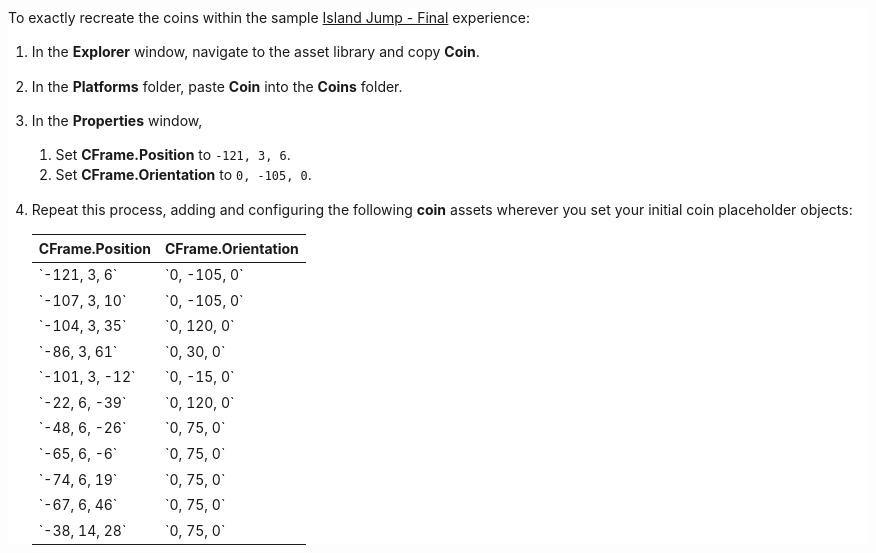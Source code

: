   </TabItem>
  <TabItem key = "2" label="Recreate the sample">

To exactly recreate the coins within the sample [Island Jump - Final](https://www.roblox.com/games/14238807008/Island-Jump-Completed-Sample) experience:

1. In the **Explorer** window, navigate to the asset library and copy **Coin**.
2. In the **Platforms** folder, paste **Coin** into the **Coins** folder.
3. In the **Properties** window,
   1. Set **CFrame.Position** to `-121, 3, 6`.
   1. Set **CFrame.Orientation** to `0, -105, 0`.
4. Repeat this process, adding and configuring the following **coin** assets wherever you set your initial coin placeholder objects:

   <table>
   <thead>
   <tr>
   <th>CFrame.Position</th>
   <th>CFrame.Orientation</th>
   </tr>
   </thead>
   <tbody>
   <tr>
   <td>`-121, 3, 6`</td>
   <td>`0, -105, 0`</td>
   </tr>
   <tr>
   <td>`-107, 3, 10`</td>
   <td>`0, -105, 0`</td>
   </tr>
   <tr>
   <td>`-104, 3, 35`</td>
   <td>`0, 120, 0`</td>
   </tr>
   <tr>
   <td>`-86, 3, 61`</td>
   <td>`0, 30, 0`</td>
   </tr>
   <tr>
   <td>`-101, 3, -12`</td>
   <td>`0, -15, 0`</td>
   </tr>
   <tr>
   <td>`-22, 6, -39`</td>
   <td>`0, 120, 0`</td>
   </tr>
   <tr>
   <td>`-48, 6, -26`</td>
   <td>`0, 75, 0`</td>
   </tr>
   <tr>
   <td>`-65, 6, -6`</td>
   <td>`0, 75, 0`</td>
   </tr>
   <tr>
   <td>`-74, 6, 19`</td>
   <td>`0, 75, 0`</td>
   </tr>
   <tr>
   <td>`-67, 6, 46`</td>
   <td>`0, 75, 0`</td>
   </tr>
   <tr>
   <td>`-38, 14, 28`</td>
   <td>`0, 75, 0`</td>